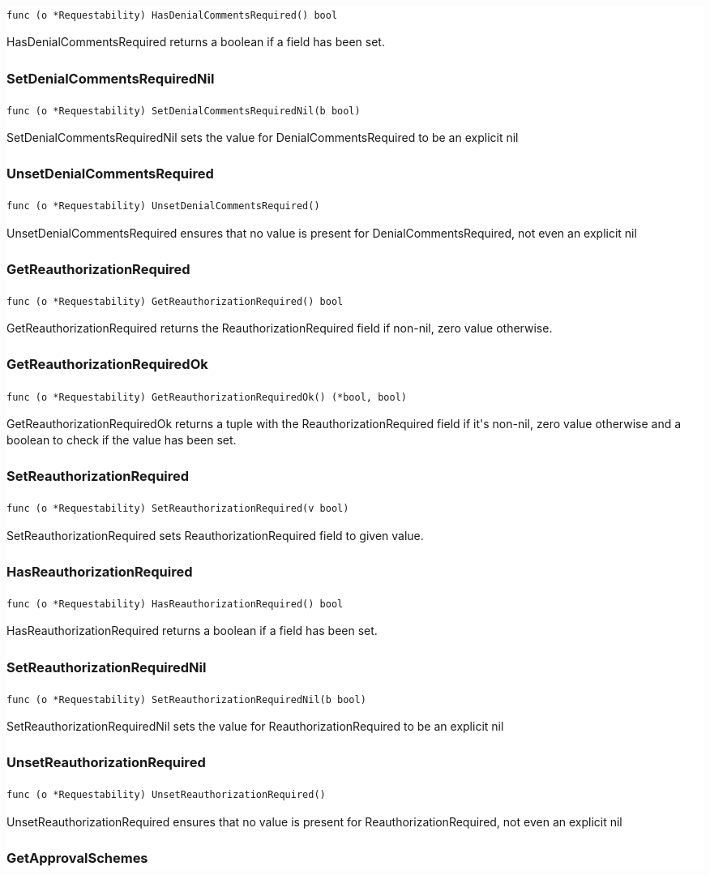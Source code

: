 `func (o *Requestability) HasDenialCommentsRequired() bool`

HasDenialCommentsRequired returns a boolean if a field has been set.

### SetDenialCommentsRequiredNil

`func (o *Requestability) SetDenialCommentsRequiredNil(b bool)`

 SetDenialCommentsRequiredNil sets the value for DenialCommentsRequired to be an explicit nil

### UnsetDenialCommentsRequired
`func (o *Requestability) UnsetDenialCommentsRequired()`

UnsetDenialCommentsRequired ensures that no value is present for DenialCommentsRequired, not even an explicit nil
### GetReauthorizationRequired

`func (o *Requestability) GetReauthorizationRequired() bool`

GetReauthorizationRequired returns the ReauthorizationRequired field if non-nil, zero value otherwise.

### GetReauthorizationRequiredOk

`func (o *Requestability) GetReauthorizationRequiredOk() (*bool, bool)`

GetReauthorizationRequiredOk returns a tuple with the ReauthorizationRequired field if it's non-nil, zero value otherwise
and a boolean to check if the value has been set.

### SetReauthorizationRequired

`func (o *Requestability) SetReauthorizationRequired(v bool)`

SetReauthorizationRequired sets ReauthorizationRequired field to given value.

### HasReauthorizationRequired

`func (o *Requestability) HasReauthorizationRequired() bool`

HasReauthorizationRequired returns a boolean if a field has been set.

### SetReauthorizationRequiredNil

`func (o *Requestability) SetReauthorizationRequiredNil(b bool)`

 SetReauthorizationRequiredNil sets the value for ReauthorizationRequired to be an explicit nil

### UnsetReauthorizationRequired
`func (o *Requestability) UnsetReauthorizationRequired()`

UnsetReauthorizationRequired ensures that no value is present for ReauthorizationRequired, not even an explicit nil
### GetApprovalSchemes
